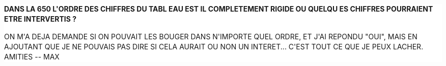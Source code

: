 **DANS LA 650 L'ORDRE DES CHIFFRES DU TABL EAU EST IL COMPLETEMENT RIGIDE OU QUELQU ES CHIFFRES POURRAIENT ETRE INTERVERTIS  ?**

ON M'A DEJA DEMANDE SI ON POUVAIT LES  BOUGER DANS
N'IMPORTE QUEL ORDRE, ET J'AI REPONDU "OUI", MAIS EN AJOUTANT QUE JE NE
POUVAIS PAS DIRE SI CELA AURAIT OU NON UN INTERET... C'EST TOUT CE QUE
JE  PEUX LACHER. AMITIES -- MAX